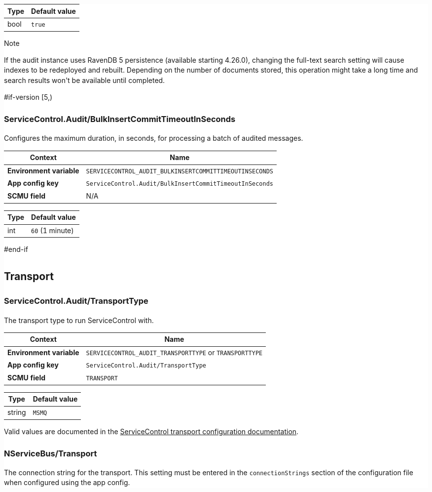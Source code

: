| Type | Default value |
| --- | --- |
| bool | `true` |

> [!NOTE]
> If the audit instance uses RavenDB 5 persistence (available starting 4.26.0), changing the full-text search setting will cause indexes to be redeployed and rebuilt. Depending on the number of documents stored, this operation might take a long time and search results won't be available until completed.

#if-version [5,)
### ServiceControl.Audit/BulkInsertCommitTimeoutInSeconds

Configures the maximum duration, in seconds, for processing a batch of audited messages.

| Context | Name |
| --- | --- |
| **Environment variable** | `SERVICECONTROL_AUDIT_BULKINSERTCOMMITTIMEOUTINSECONDS` |
| **App config key** | `ServiceControl.Audit/BulkInsertCommitTimeoutInSeconds` |
| **SCMU field** | N/A |

| Type | Default value |
| --- | --- |
| int | `60` (1 minute) |

#end-if
## Transport

### ServiceControl.Audit/TransportType

The transport type to run ServiceControl with.

| Context | Name |
| --- | --- |
| **Environment variable** | `SERVICECONTROL_AUDIT_TRANSPORTTYPE` or `TRANSPORTTYPE` |
| **App config key** | `ServiceControl.Audit/TransportType` |
| **SCMU field** | `TRANSPORT` |

| Type | Default value |
| --- | --- |
| string | `MSMQ` |

Valid values are documented in the [ServiceControl transport configuration documentation](/servicecontrol/transports.md).

### NServiceBus/Transport

The connection string for the transport. This setting must be entered in the `connectionStrings` section of the configuration file when configured using the app config.
